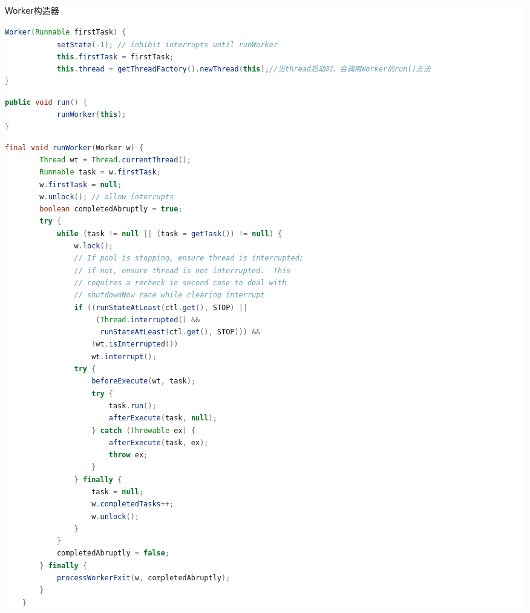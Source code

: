 Worker构造器

```java
Worker(Runnable firstTask) {
            setState(-1); // inhibit interrupts until runWorker
            this.firstTask = firstTask;
            this.thread = getThreadFactory().newThread(this);//当thread启动时，会调用Worker的run()方法
}
```

```java
public void run() {
            runWorker(this);
}
```

```java
final void runWorker(Worker w) {
        Thread wt = Thread.currentThread();
        Runnable task = w.firstTask;
        w.firstTask = null;
        w.unlock(); // allow interrupts
        boolean completedAbruptly = true;
        try {
            while (task != null || (task = getTask()) != null) {
                w.lock();
                // If pool is stopping, ensure thread is interrupted;
                // if not, ensure thread is not interrupted.  This
                // requires a recheck in second case to deal with
                // shutdownNow race while clearing interrupt
                if ((runStateAtLeast(ctl.get(), STOP) ||
                     (Thread.interrupted() &&
                      runStateAtLeast(ctl.get(), STOP))) &&
                    !wt.isInterrupted())
                    wt.interrupt();
                try {
                    beforeExecute(wt, task);
                    try {
                        task.run();
                        afterExecute(task, null);
                    } catch (Throwable ex) {
                        afterExecute(task, ex);
                        throw ex;
                    }
                } finally {
                    task = null;
                    w.completedTasks++;
                    w.unlock();
                }
            }
            completedAbruptly = false;
        } finally {
            processWorkerExit(w, completedAbruptly);
        }
    }
```

